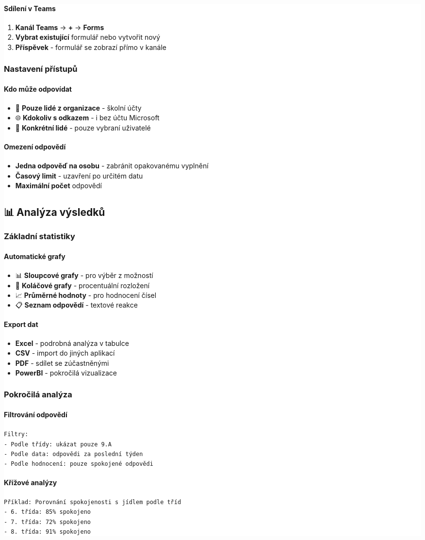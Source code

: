 #### Sdílení v Teams
1. **Kanál Teams** → **+** → **Forms**
2. **Vybrat existující** formulář nebo vytvořit nový
3. **Příspěvek** - formulář se zobrazí přímo v kanále

### Nastavení přístupů

#### Kdo může odpovídat
- 🏫 **Pouze lidé z organizace** - školní účty
- 🌐 **Kdokoliv s odkazem** - i bez účtu Microsoft
- 👥 **Konkrétní lidé** - pouze vybraní uživatelé

#### Omezení odpovědí
- **Jedna odpověď na osobu** - zabránit opakovanému vyplnění
- **Časový limit** - uzavření po určitém datu
- **Maximální počet** odpovědí

## 📊 Analýza výsledků

### Základní statistiky

#### Automatické grafy
- 📊 **Sloupcové grafy** - pro výběr z možností
- 🥧 **Koláčové grafy** - procentuální rozložení
- 📈 **Průměrné hodnoty** - pro hodnocení čísel
- 📋 **Seznam odpovědí** - textové reakce

#### Export dat
- **Excel** - podrobná analýza v tabulce
- **CSV** - import do jiných aplikací
- **PDF** - sdílet se zúčastněnými
- **PowerBI** - pokročilá vizualizace

### Pokročilá analýza

#### Filtrování odpovědí
```
Filtry:
- Podle třídy: ukázat pouze 9.A
- Podle data: odpovědi za poslední týden
- Podle hodnocení: pouze spokojené odpovědi
```

#### Křížové analýzy
```
Příklad: Porovnání spokojenosti s jídlem podle tříd
- 6. třída: 85% spokojeno
- 7. třída: 72% spokojeno
- 8. třída: 91% spokojeno
```
